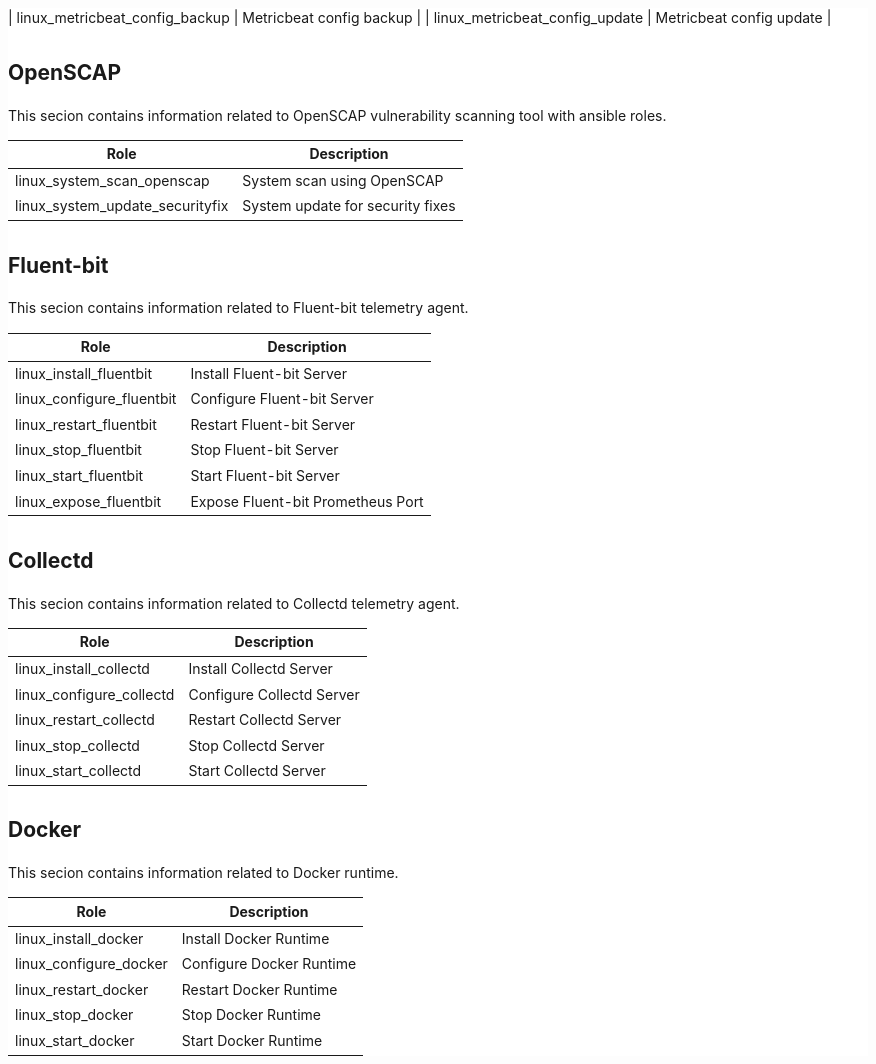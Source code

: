 | linux_metricbeat_config_backup | Metricbeat config backup |
| linux_metricbeat_config_update | Metricbeat config update |

## OpenSCAP
This secion contains information related to OpenSCAP vulnerability scanning tool with ansible roles.

| Role  | Description |
| ------------- | ------------- |
| linux_system_scan_openscap  | System scan using OpenSCAP |
| linux_system_update_securityfix  | System update for security fixes |

## Fluent-bit
This secion contains information related to Fluent-bit telemetry agent.

| Role  | Description |
| ------------- | ------------- |
| linux_install_fluentbit  | Install Fluent-bit Server |
| linux_configure_fluentbit  | Configure Fluent-bit Server |
| linux_restart_fluentbit  | Restart Fluent-bit Server |
| linux_stop_fluentbit  | Stop Fluent-bit Server |
| linux_start_fluentbit  | Start Fluent-bit Server |
| linux_expose_fluentbit  | Expose Fluent-bit Prometheus Port |

## Collectd
This secion contains information related to Collectd telemetry agent.

| Role  | Description |
| ------------- | ------------- |
| linux_install_collectd  | Install Collectd Server |
| linux_configure_collectd  | Configure Collectd Server |
| linux_restart_collectd  | Restart Collectd Server |
| linux_stop_collectd  | Stop Collectd Server |
| linux_start_collectd  | Start Collectd Server |

## Docker
This secion contains information related to Docker runtime.

| Role  | Description |
| ------------- | ------------- |
| linux_install_docker  | Install Docker Runtime |
| linux_configure_docker  | Configure Docker Runtime |
| linux_restart_docker  | Restart Docker Runtime |
| linux_stop_docker  | Stop Docker Runtime |
| linux_start_docker  | Start Docker Runtime |
